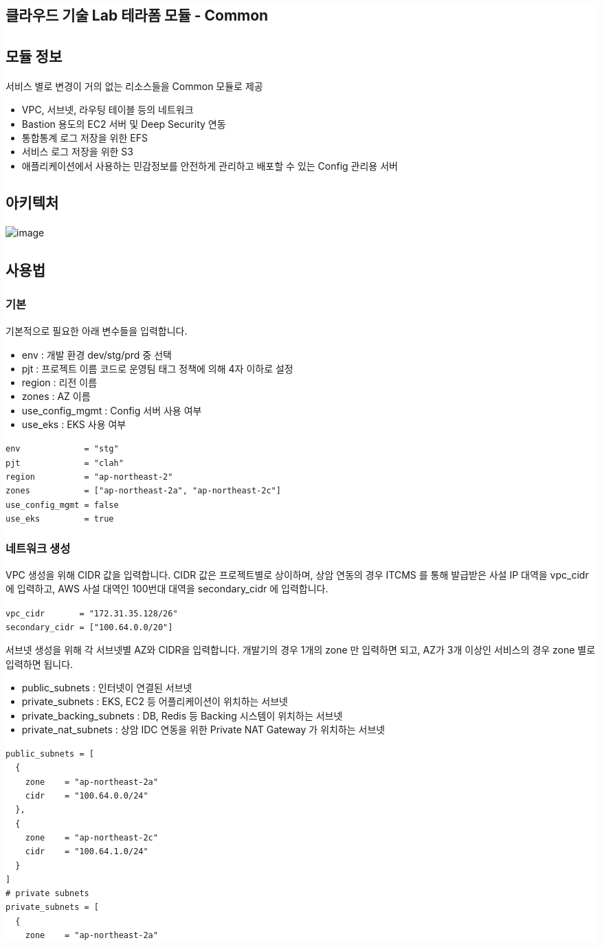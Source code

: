 ## 클라우드 기술 Lab 테라폼 모듈 - Common

## 모듈 정보

서비스 별로 변경이 거의 없는 리소스들을 Common 모듈로 제공
- VPC, 서브넷, 라우팅 테이블 등의 네트워크
- Bastion 용도의 EC2 서버 및 Deep Security 연동
- 통합통계 로그 저장을 위한 EFS
- 서비스 로그 저장을 위한 S3
- 애플리케이션에서 사용하는 민감정보를 안전하게 관리하고 배포할 수 있는 Config 관리용 서버

## 아키텍처

![image](https://user-images.githubusercontent.com/101611052/198886090-f6731b14-ad73-4076-9a71-e6369b048994.png)

## 사용법

### 기본
기본적으로 필요한 아래 변수들을 입력합니다.
- env : 개발 환경 dev/stg/prd 중 선택
- pjt : 프로젝트 이름 코드로 운영팀 태그 정책에 의해 4자 이하로 설정
- region : 리전 이름
- zones : AZ 이름
- use_config_mgmt : Config 서버 사용 여부
- use_eks : EKS 사용 여부
```
env             = "stg"
pjt             = "clah"
region          = "ap-northeast-2"
zones           = ["ap-northeast-2a", "ap-northeast-2c"]
use_config_mgmt = false
use_eks         = true
```

### 네트워크 생성
VPC 생성을 위해 CIDR 값을 입력합니다. CIDR 값은 프로젝트별로 상이하며, 상암 연동의 경우 ITCMS 를 통해 발급받은 사설 IP 대역을 vpc_cidr 에 입력하고, AWS 사설 대역인 100번대 대역을 secondary_cidr 에 입력합니다.
~~~
vpc_cidr       = "172.31.35.128/26"
secondary_cidr = ["100.64.0.0/20"]
~~~

서브넷 생성을 위해 각 서브넷별 AZ와 CIDR을 입력합니다. 개발기의 경우 1개의 zone 만 입력하면 되고, AZ가 3개 이상인 서비스의 경우 zone 별로 입력하면 됩니다.
- public_subnets : 인터넷이 연결된 서브넷
- private_subnets : EKS, EC2 등 어플리케이션이 위치하는 서브넷
- private_backing_subnets : DB, Redis 등 Backing 시스템이 위치하는 서브넷
- private_nat_subnets : 상암 IDC 연동을 위한 Private NAT Gateway 가 위치하는 서브넷
~~~
public_subnets = [
  {
    zone    = "ap-northeast-2a"
    cidr    = "100.64.0.0/24"
  },
  {
    zone    = "ap-northeast-2c"
    cidr    = "100.64.1.0/24"
  }
]
# private subnets
private_subnets = [
  {
    zone    = "ap-northeast-2a"
~~~
